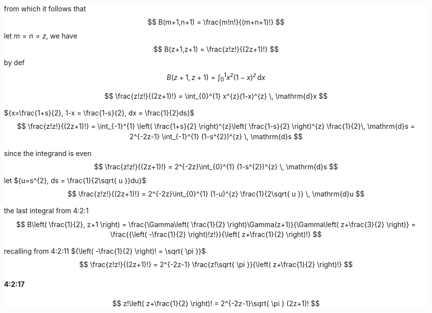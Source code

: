from which it follows that
$$
B(m+1,n+1) = \frac{m!n!}{(m+n+1)!}
$$
let ${m=n=z}$, we have
$$
B(z+1,z+1) = 
\frac{z!z!}{(2z+1)!}
$$
by def
$$
B(z+1,z+1) = 
\int_{0}^{1} x^{z}(1-x)^{z} \, \mathrm{d}x 
$$

$$
\frac{z!z!}{(2z+1)!} = 
\int_{0}^{1} x^{z}(1-x)^{z} \, \mathrm{d}x 
$$

${x=\frac{1+s}{2}, 1-x = \frac{1-s}{2}, dx = \frac{1}{2}ds}$
$$
\frac{z!z!}{(2z+1)!} = 
\int_{-1}^{1} \left( \frac{1+s}{2} \right)^{z}\left( \frac{1-s}{2} \right)^{z} \frac{1}{2}\, \mathrm{d}s
= 2^{-2z-1} \int_{-1}^{1} (1-s^{2})^{z}  \, \mathrm{d}s 
$$

since the integrand is even
$$
\frac{z!z!}{(2z+1)!} = 
2^{-2z}\int_{0}^{1} (1-s^{2})^{z} \, \mathrm{d}s 
$$
let ${u=s^{2}, ds = \frac{1}{2\sqrt{ u }}du}$
$$
\frac{z!z!}{(2z+1)!} = 
2^{-2z}\int_{0}^{1} (1-u)^{z} \frac{1}{2\sqrt{ u }}  \, \mathrm{d}u 
$$

the last integral from 4:2:1
$$
B\left( \frac{1}{2}, z+1 \right) = 
\frac{\Gamma\left( \frac{1}{2} \right)\Gamma(z+1)}{\Gamma\left( z+\frac{3}{2} \right)}
= \frac{{\left( -\frac{1}{2} \right)!z!}}{\left( z+\frac{1}{2} \right)!}
$$

recalling from 4:2:11 ${\left( -\frac{1}{2} \right)! = \sqrt{ \pi }}$
$$
\frac{z!z!}{(2z+1)!} = 
2^{-2z-1} \frac{z!\sqrt{ \pi }}{\left( z+\frac{1}{2} \right)!}
$$

#### 4:2:17
$$
z!\left( z+\frac{1}{2} \right)! = 2^{-2z-1}\sqrt{ \pi } (2z+1)!
$$
